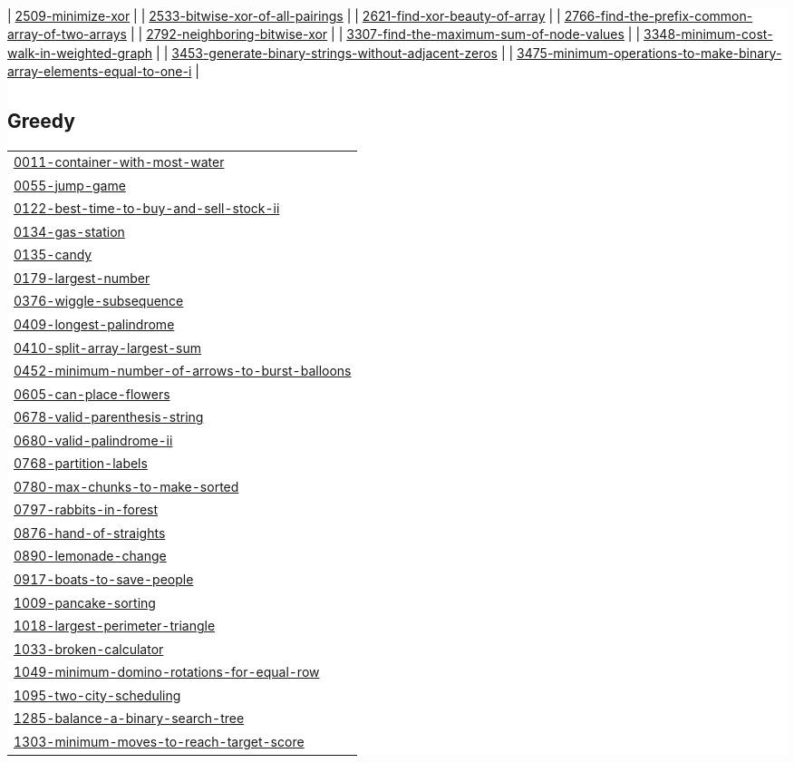 | [2509-minimize-xor](https://github.com/Biruktadele/Leetcode/tree/master/2509-minimize-xor) |
| [2533-bitwise-xor-of-all-pairings](https://github.com/Biruktadele/Leetcode/tree/master/2533-bitwise-xor-of-all-pairings) |
| [2621-find-xor-beauty-of-array](https://github.com/Biruktadele/Leetcode/tree/master/2621-find-xor-beauty-of-array) |
| [2766-find-the-prefix-common-array-of-two-arrays](https://github.com/Biruktadele/Leetcode/tree/master/2766-find-the-prefix-common-array-of-two-arrays) |
| [2792-neighboring-bitwise-xor](https://github.com/Biruktadele/Leetcode/tree/master/2792-neighboring-bitwise-xor) |
| [3307-find-the-maximum-sum-of-node-values](https://github.com/Biruktadele/Leetcode/tree/master/3307-find-the-maximum-sum-of-node-values) |
| [3348-minimum-cost-walk-in-weighted-graph](https://github.com/Biruktadele/Leetcode/tree/master/3348-minimum-cost-walk-in-weighted-graph) |
| [3453-generate-binary-strings-without-adjacent-zeros](https://github.com/Biruktadele/Leetcode/tree/master/3453-generate-binary-strings-without-adjacent-zeros) |
| [3475-minimum-operations-to-make-binary-array-elements-equal-to-one-i](https://github.com/Biruktadele/Leetcode/tree/master/3475-minimum-operations-to-make-binary-array-elements-equal-to-one-i) |
## Greedy
|  |
| ------- |
| [0011-container-with-most-water](https://github.com/Biruktadele/Leetcode/tree/master/0011-container-with-most-water) |
| [0055-jump-game](https://github.com/Biruktadele/Leetcode/tree/master/0055-jump-game) |
| [0122-best-time-to-buy-and-sell-stock-ii](https://github.com/Biruktadele/Leetcode/tree/master/0122-best-time-to-buy-and-sell-stock-ii) |
| [0134-gas-station](https://github.com/Biruktadele/Leetcode/tree/master/0134-gas-station) |
| [0135-candy](https://github.com/Biruktadele/Leetcode/tree/master/0135-candy) |
| [0179-largest-number](https://github.com/Biruktadele/Leetcode/tree/master/0179-largest-number) |
| [0376-wiggle-subsequence](https://github.com/Biruktadele/Leetcode/tree/master/0376-wiggle-subsequence) |
| [0409-longest-palindrome](https://github.com/Biruktadele/Leetcode/tree/master/0409-longest-palindrome) |
| [0410-split-array-largest-sum](https://github.com/Biruktadele/Leetcode/tree/master/0410-split-array-largest-sum) |
| [0452-minimum-number-of-arrows-to-burst-balloons](https://github.com/Biruktadele/Leetcode/tree/master/0452-minimum-number-of-arrows-to-burst-balloons) |
| [0605-can-place-flowers](https://github.com/Biruktadele/Leetcode/tree/master/0605-can-place-flowers) |
| [0678-valid-parenthesis-string](https://github.com/Biruktadele/Leetcode/tree/master/0678-valid-parenthesis-string) |
| [0680-valid-palindrome-ii](https://github.com/Biruktadele/Leetcode/tree/master/0680-valid-palindrome-ii) |
| [0768-partition-labels](https://github.com/Biruktadele/Leetcode/tree/master/0768-partition-labels) |
| [0780-max-chunks-to-make-sorted](https://github.com/Biruktadele/Leetcode/tree/master/0780-max-chunks-to-make-sorted) |
| [0797-rabbits-in-forest](https://github.com/Biruktadele/Leetcode/tree/master/0797-rabbits-in-forest) |
| [0876-hand-of-straights](https://github.com/Biruktadele/Leetcode/tree/master/0876-hand-of-straights) |
| [0890-lemonade-change](https://github.com/Biruktadele/Leetcode/tree/master/0890-lemonade-change) |
| [0917-boats-to-save-people](https://github.com/Biruktadele/Leetcode/tree/master/0917-boats-to-save-people) |
| [1009-pancake-sorting](https://github.com/Biruktadele/Leetcode/tree/master/1009-pancake-sorting) |
| [1018-largest-perimeter-triangle](https://github.com/Biruktadele/Leetcode/tree/master/1018-largest-perimeter-triangle) |
| [1033-broken-calculator](https://github.com/Biruktadele/Leetcode/tree/master/1033-broken-calculator) |
| [1049-minimum-domino-rotations-for-equal-row](https://github.com/Biruktadele/Leetcode/tree/master/1049-minimum-domino-rotations-for-equal-row) |
| [1095-two-city-scheduling](https://github.com/Biruktadele/Leetcode/tree/master/1095-two-city-scheduling) |
| [1285-balance-a-binary-search-tree](https://github.com/Biruktadele/Leetcode/tree/master/1285-balance-a-binary-search-tree) |
| [1303-minimum-moves-to-reach-target-score](https://github.com/Biruktadele/Leetcode/tree/master/1303-minimum-moves-to-reach-target-score) |